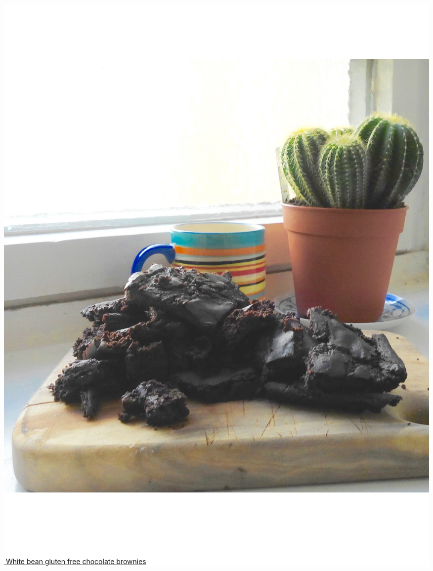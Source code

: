 [<img class="aligncenter size-full wp-image-1259" src="/images/atc-migrate/2015/08/IMG_20150826_155628.jpg" alt="IMG_20150826_155628" width="1884" height="1920" />](/images/atc-migrate/2015/08/IMG_20150826_155628.jpg)

[ White bean gluten free chocolate brownies](http://atravellingcook.com/2015/08/white-bean-gluten-free-chocolate-brownies.html)
